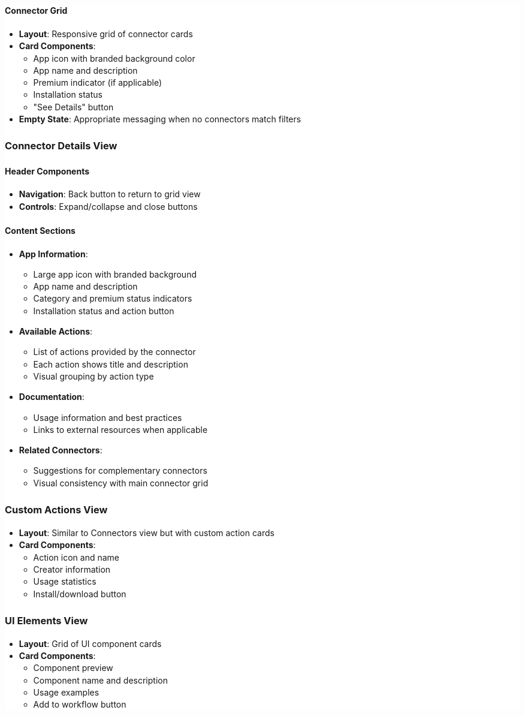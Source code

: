 #### Connector Grid
- **Layout**: Responsive grid of connector cards
- **Card Components**:
  - App icon with branded background color
  - App name and description
  - Premium indicator (if applicable)
  - Installation status
  - "See Details" button
- **Empty State**: Appropriate messaging when no connectors match filters

### Connector Details View

#### Header Components
- **Navigation**: Back button to return to grid view
- **Controls**: Expand/collapse and close buttons

#### Content Sections
- **App Information**:
  - Large app icon with branded background
  - App name and description
  - Category and premium status indicators
  - Installation status and action button
  
- **Available Actions**:
  - List of actions provided by the connector
  - Each action shows title and description
  - Visual grouping by action type
  
- **Documentation**:
  - Usage information and best practices
  - Links to external resources when applicable
  
- **Related Connectors**:
  - Suggestions for complementary connectors
  - Visual consistency with main connector grid

### Custom Actions View
- **Layout**: Similar to Connectors view but with custom action cards
- **Card Components**:
  - Action icon and name
  - Creator information
  - Usage statistics
  - Install/download button

### UI Elements View
- **Layout**: Grid of UI component cards
- **Card Components**:
  - Component preview
  - Component name and description
  - Usage examples
  - Add to workflow button
